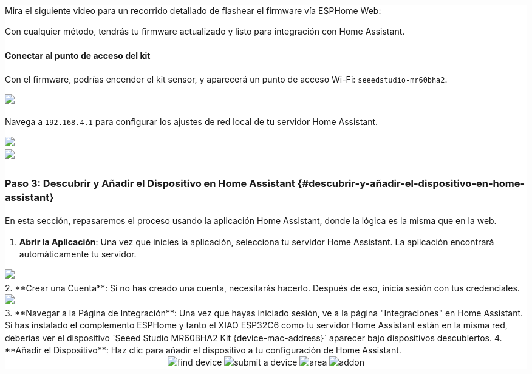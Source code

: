 Mira el siguiente video para un recorrido detallado de flashear el firmware vía ESPHome Web:

<iframe class="youtube-video-r" src="https://www.youtube.com/embed/J3AVeZCoLK8?si=1AeNTsdmbTvMl0Nq" title="Instalar firmware vía ESPHome Web" frameborder="0" allow="accelerometer; autoplay; clipboard-write; encrypted-media; gyroscope; picture-in-picture; web-share" allowfullscreen></iframe>

</TabItem>
</Tabs>

Con cualquier método, tendrás tu firmware actualizado y listo para integración con Home Assistant.

#### Conectar al punto de acceso del kit

Con el firmware, podrías encender el kit sensor, y aparecerá un punto de acceso Wi-Fi: `seeedstudio-mr60bha2`.

<div style={{textAlign:'center'}}><img src="https://files.seeedstudio.com/wiki/mmwave-for-xiao/mr60/mr60bha2/hotspot-name.png" style={{width:360, height:'auto', "border-radius": '15px'}}/></div>

Navega a `192.168.4.1` para configurar los ajustes de red local de tu servidor Home Assistant.

<div style={{textAlign:'center'}}><img src="https://files.seeedstudio.com/wiki/mmwave-for-xiao/mr60/mr60bha2/opt-for-wifi-ap.jpg" style={{width:360, height:'auto', "border-radius": '15px'}}/></div>

<div style={{textAlign:'center'}}><img src="https://files.seeedstudio.com/wiki/mmwave-for-xiao/mr60/mr60bha2/ha-enter-psw.JPEG" style={{width:360, height:'auto', "border-radius": '15px'}}/></div>

### Paso 3: Descubrir y Añadir el Dispositivo en Home Assistant {#descubrir-y-añadir-el-dispositivo-en-home-assistant}

En esta sección, repasaremos el proceso usando la aplicación Home Assistant, donde la lógica es la misma que en la web.

1. **Abrir la Aplicación**: Una vez que inicies la aplicación, selecciona tu servidor Home Assistant. La aplicación encontrará automáticamente tu servidor.

  <div style={{textAlign:'center'}}><img src="https://files.seeedstudio.com/wiki/mmwave-for-xiao/mr60/mr60bha2/ha-server-option.JPG" style={{width:360, height:'auto', "border-radius": '15px'}}/></div>
2. **Crear una Cuenta**: Si no has creado una cuenta, necesitarás hacerlo. Después de eso, inicia sesión con tus credenciales.
  <div style={{textAlign:'center'}}><img src="https://files.seeedstudio.com/wiki/mmwave-for-xiao/mr60/mr60bha2/ha-login.JPG" style={{width:360, height:'auto', "border-radius": '15px'}}/></div>
3. **Navegar a la Página de Integración**: Una vez que hayas iniciado sesión, ve a la página "Integraciones" en Home Assistant. Si has instalado el complemento ESPHome y tanto el XIAO ESP32C6 como tu servidor Home Assistant están en la misma red, deberías ver el dispositivo `Seeed Studio MR60BHA2 Kit {device-mac-address}` aparecer bajo dispositivos descubiertos.
4. **Añadir el Dispositivo**: Haz clic para añadir el dispositivo a tu configuración de Home Assistant.

  <div class="img-container" align="center">
    <img src="https://files.seeedstudio.com/wiki/mmwave-for-xiao/mr60/mr60bha2/ha-device-find.JPG" alt="find device"/>
    <img src="https://files.seeedstudio.com/wiki/mmwave-for-xiao/mr60/mr60bha2/ha-device-submit.JPG" alt="submit a device"/>
    <img src="https://files.seeedstudio.com/wiki/mmwave-for-xiao/mr60/mr60bha2/ha-device-add.JPG" alt="area"/>
    <img src="https://files.seeedstudio.com/wiki/mmwave-for-xiao/mr60/mr60bha2/ha-addon-device.JPG" alt="addon"/>
  </div>
